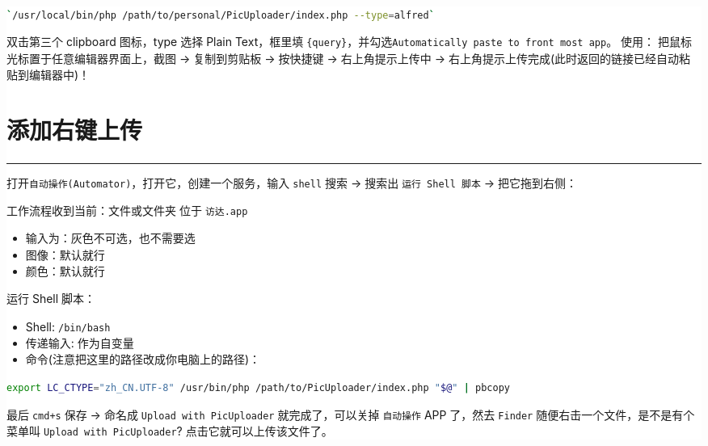 ```bash
`/usr/local/bin/php /path/to/personal/PicUploader/index.php --type=alfred`
```

双击第三个 clipboard 图标，type 选择 Plain Text，框里填 `{query}`，并勾选`Automatically paste to front most app`。 使用： 把鼠标光标置于任意编辑器界面上，截图 → 复制到剪贴板 → 按快捷键 → 右上角提示上传中 → 右上角提示上传完成(此时返回的链接已经自动粘贴到编辑器中)！

# 添加右键上传
------------------------------------------------------------------------------

打开`自动操作(Automator)`，打开它，创建一个服务，输入 `shell` 搜索 → 搜索出 `运行 Shell 脚本` → 把它拖到右侧：

工作流程收到当前：文件或文件夹 位于 `访达.app`

*   输入为：灰色不可选，也不需要选
*   图像：默认就行
*   颜色：默认就行

运行 Shell 脚本：

*   Shell: `/bin/bash`
*   传递输入: 作为自变量
*   命令(注意把这里的路径改成你电脑上的路径)：

```bash
export LC_CTYPE="zh_CN.UTF-8" /usr/bin/php /path/to/PicUploader/index.php "$@" | pbcopy
```

最后 `cmd+s` 保存 → 命名成 `Upload with PicUploader` 就完成了，可以关掉 `自动操作` APP 了，然去 `Finder` 随便右击一个文件，是不是有个菜单叫 `Upload with PicUploader`? 点击它就可以上传该文件了。
